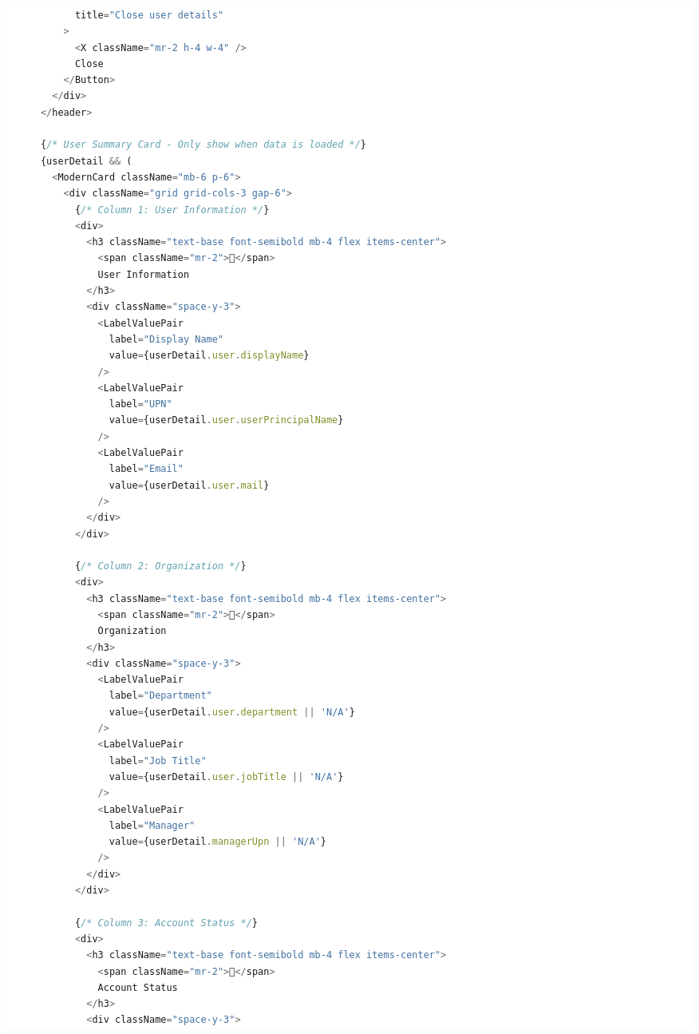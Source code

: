 ```typescript
            title="Close user details"
          >
            <X className="mr-2 h-4 w-4" />
            Close
          </Button>
        </div>
      </header>

      {/* User Summary Card - Only show when data is loaded */}
      {userDetail && (
        <ModernCard className="mb-6 p-6">
          <div className="grid grid-cols-3 gap-6">
            {/* Column 1: User Information */}
            <div>
              <h3 className="text-base font-semibold mb-4 flex items-center">
                <span className="mr-2">👤</span>
                User Information
              </h3>
              <div className="space-y-3">
                <LabelValuePair
                  label="Display Name"
                  value={userDetail.user.displayName}
                />
                <LabelValuePair
                  label="UPN"
                  value={userDetail.user.userPrincipalName}
                />
                <LabelValuePair
                  label="Email"
                  value={userDetail.user.mail}
                />
              </div>
            </div>

            {/* Column 2: Organization */}
            <div>
              <h3 className="text-base font-semibold mb-4 flex items-center">
                <span className="mr-2">🏢</span>
                Organization
              </h3>
              <div className="space-y-3">
                <LabelValuePair
                  label="Department"
                  value={userDetail.user.department || 'N/A'}
                />
                <LabelValuePair
                  label="Job Title"
                  value={userDetail.user.jobTitle || 'N/A'}
                />
                <LabelValuePair
                  label="Manager"
                  value={userDetail.managerUpn || 'N/A'}
                />
              </div>
            </div>

            {/* Column 3: Account Status */}
            <div>
              <h3 className="text-base font-semibold mb-4 flex items-center">
                <span className="mr-2">📅</span>
                Account Status
              </h3>
              <div className="space-y-3">
```